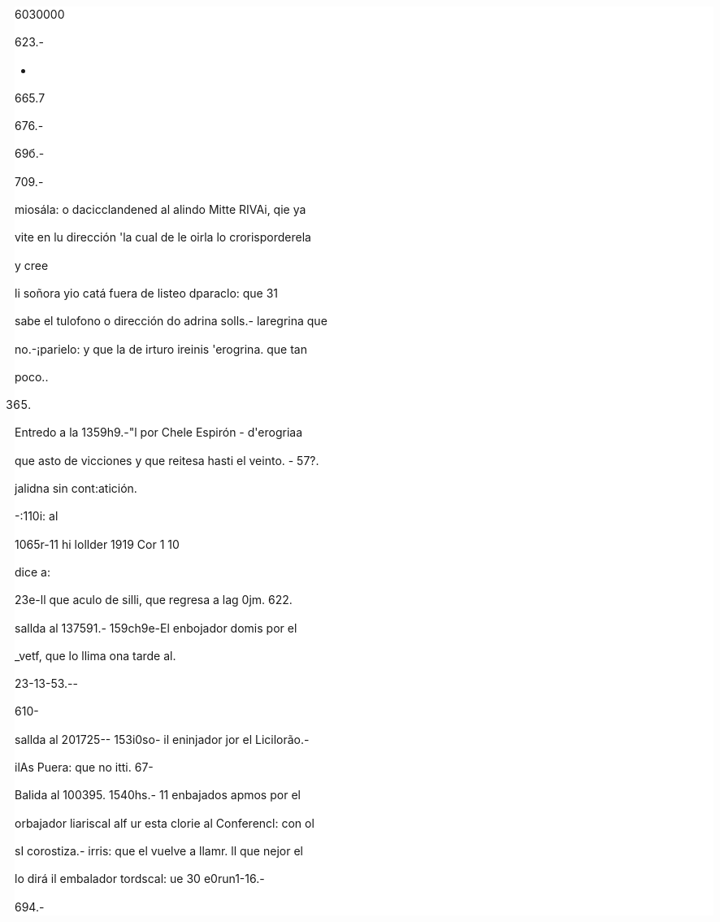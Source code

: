 6030000

623.-

-

665.7

676.-

69б.-

709.-

miosála: o dacicclandened al alindo Mitte RIVAi, qie ya

vite en lu dirección 'la cual de le oirla lo crorisporderela

y cree

li soñora yio catá fuera de listeo dparaclo: que 31

sabe el tulofono o dirección do adrina solls.- laregrina que

no.-¡parielo: y que la de irturo ireinis 'erogrina. que tan

poco..

365.

Entredo a la 1359h9.-"l por Chele Espirón - d'erogriaa

que asto de vicciones y que reitesa hasti el veinto. - 57?.

jalidna sin cont:atición.

-:110i: al

1065r-11 hi lollder 1919 Cor 1 10

dice a:

23e-ll que aculo de silli, que regresa a lag 0jm. 622.

sallda al 137591.- 159ch9e-El enbojador domis por el

_vetf, que lo llima ona tarde al.

23-13-53.--

610-

sallda al 201725-- 153i0so- il eninjador jor el Licilorão.-

ilAs Puera: que no itti. 67-

Balida al 100395. 1540hs.- 11 enbajados apmos por el

orbajador liariscal alf ur esta clorie al Conferencl: con ol

sI corostiza.- irris: que el vuelve a llamr. ll que nejor el

lo dirá il embalador tordscal: ue 30 e0run1-16.-

694.-
